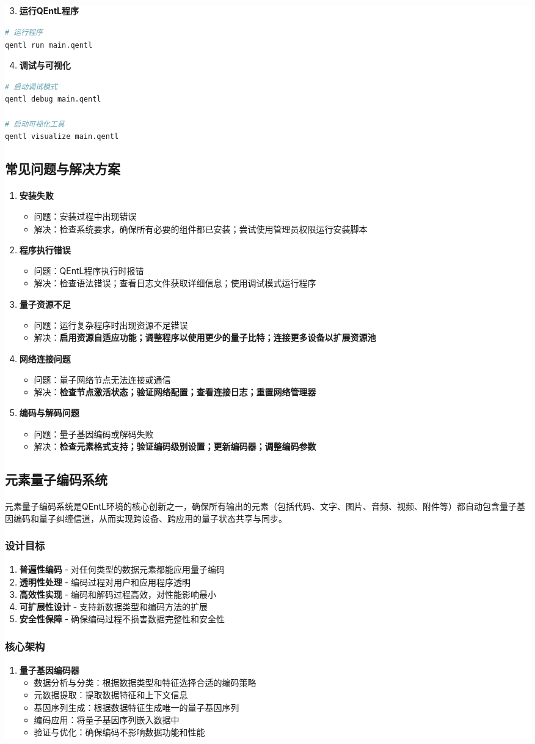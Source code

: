 3. **运行QEntL程序**

```bash
# 运行程序
qentl run main.qentl
```

4. **调试与可视化**

```bash
# 启动调试模式
qentl debug main.qentl

# 启动可视化工具
qentl visualize main.qentl
```

## 常见问题与解决方案

1. **安装失败**
   - 问题：安装过程中出现错误
   - 解决：检查系统要求，确保所有必要的组件都已安装；尝试使用管理员权限运行安装脚本

2. **程序执行错误**
   - 问题：QEntL程序执行时报错
   - 解决：检查语法错误；查看日志文件获取详细信息；使用调试模式运行程序

3. **量子资源不足**
   - 问题：运行复杂程序时出现资源不足错误
   - 解决：**启用资源自适应功能；调整程序以使用更少的量子比特；连接更多设备以扩展资源池**

4. **网络连接问题**
   - 问题：量子网络节点无法连接或通信
   - 解决：**检查节点激活状态；验证网络配置；查看连接日志；重置网络管理器**

5. **编码与解码问题**
   - 问题：量子基因编码或解码失败
   - 解决：**检查元素格式支持；验证编码级别设置；更新编码器；调整编码参数**

## 元素量子编码系统

元素量子编码系统是QEntL环境的核心创新之一，确保所有输出的元素（包括代码、文字、图片、音频、视频、附件等）都自动包含量子基因编码和量子纠缠信道，从而实现跨设备、跨应用的量子状态共享与同步。

### 设计目标

1. **普遍性编码** - 对任何类型的数据元素都能应用量子编码
2. **透明性处理** - 编码过程对用户和应用程序透明
3. **高效性实现** - 编码和解码过程高效，对性能影响最小
4. **可扩展性设计** - 支持新数据类型和编码方法的扩展
5. **安全性保障** - 确保编码过程不损害数据完整性和安全性

### 核心架构

1. **量子基因编码器**
   - 数据分析与分类：根据数据类型和特征选择合适的编码策略
   - 元数据提取：提取数据特征和上下文信息
   - 基因序列生成：根据数据特征生成唯一的量子基因序列
   - 编码应用：将量子基因序列嵌入数据中
   - 验证与优化：确保编码不影响数据功能和性能

